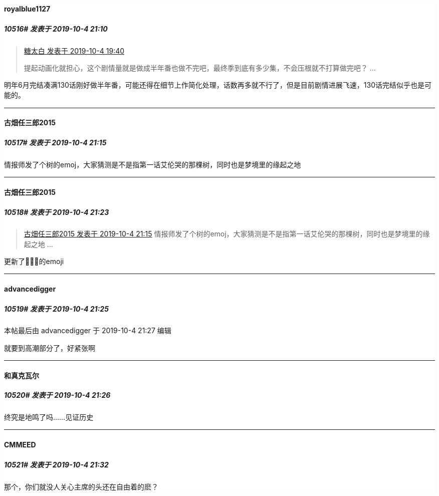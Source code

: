 ####  royalblue1127  
##### 10516#       发表于 2019-10-4 21:10


<blockquote><a href="httphttps://bbs.saraba1st.com/2b/forum.php?mod=redirect&amp;goto=findpost&amp;pid=45136535&amp;ptid=915143" target="_blank">糖太白 发表于 2019-10-4 19:40</a>

提起动画化就担心，这个剧情量就是做成半年番也做不完吧，最终季到底有多少集，不会压根就不打算做完吧？ ...</blockquote>
明年6月完结凑满130话刚好做半年番，可能还得在细节上作简化处理，话数再多就不行了，但是目前剧情进展飞速，130话完结似乎也是可能的。


-----

####  古畑任三郎2015  
##### 10517#       发表于 2019-10-4 21:15


情报师发了个树的emoj，大家猜测是不是指第一话艾伦哭的那棵树，同时也是梦境里的缘起之地


-----

####  古畑任三郎2015  
##### 10518#       发表于 2019-10-4 21:23


<blockquote><a href="httphttps://bbs.saraba1st.com/2b/forum.php?mod=redirect&amp;goto=findpost&amp;pid=45137131&amp;ptid=915143" target="_blank">古畑任三郎2015 发表于 2019-10-4 21:15</a>
情报师发了个树的emoj，大家猜测是不是指第一话艾伦哭的那棵树，同时也是梦境里的缘起之地 ...</blockquote>
更新了🌸🌳💧的emoji


-----

####  advancedigger  
##### 10519#       发表于 2019-10-4 21:25


 本帖最后由 advancedigger 于 2019-10-4 21:27 编辑 

就要到高潮部分了，好紧张啊


-----

####  和真克瓦尔  
##### 10520#       发表于 2019-10-4 21:26


终究是地鸣了吗……见证历史


-----

####  CMMEED  
##### 10521#       发表于 2019-10-4 21:32


那个，你们就没人关心主席的头还在自由着的麽？
